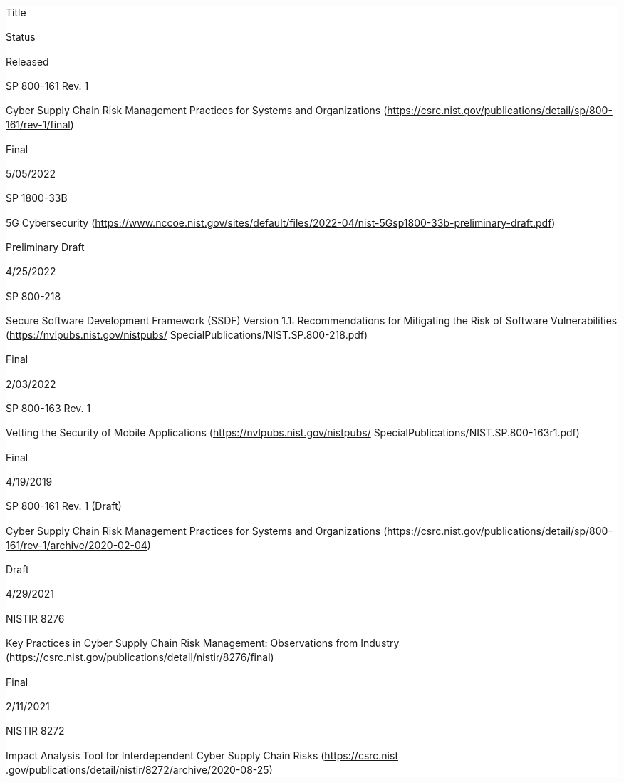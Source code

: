 Title

Status

Released

SP 800-161 Rev. 1

Cyber Supply Chain Risk Management Practices for Systems and Organizations
(https://csrc.nist.gov/publications/detail/sp/800-161/rev-1/final)

Final

5/05/2022

SP 1800-33B

5G Cybersecurity (https://www.nccoe.nist.gov/sites/default/files/2022-04/nist-5Gsp1800-33b-preliminary-draft.pdf)

Preliminary Draft

4/25/2022

SP 800-218

Secure Software Development Framework (SSDF) Version 1.1: Recommendations for
Mitigating the Risk of Software Vulnerabilities (https://nvlpubs.nist.gov/nistpubs/
SpecialPublications/NIST.SP.800-218.pdf)

Final

2/03/2022

SP 800-163 Rev. 1

Vetting the Security of Mobile Applications (https://nvlpubs.nist.gov/nistpubs/
SpecialPublications/NIST.SP.800-163r1.pdf)

Final

4/19/2019

SP 800-161 Rev. 1 (Draft)

Cyber Supply Chain Risk Management Practices for Systems and Organizations
(https://csrc.nist.gov/publications/detail/sp/800-161/rev-1/archive/2020-02-04)

Draft

4/29/2021

NISTIR 8276

Key Practices in Cyber Supply Chain Risk Management: Observations from Industry
(https://csrc.nist.gov/publications/detail/nistir/8276/final)

Final

2/11/2021

NISTIR 8272

Impact Analysis Tool for Interdependent Cyber Supply Chain Risks (https://csrc.nist
.gov/publications/detail/nistir/8272/archive/2020-08-25)
